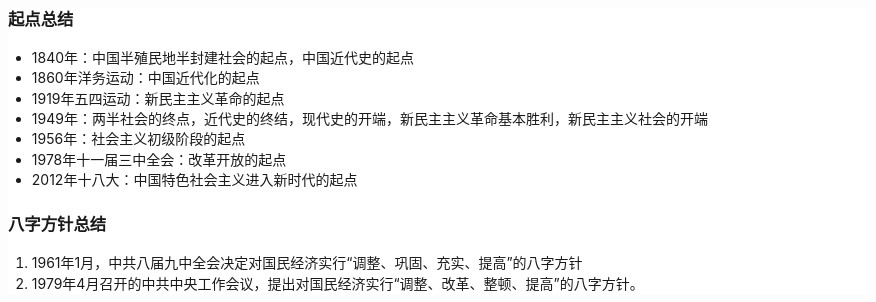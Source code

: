 ### 起点总结

- 1840年：中国半殖民地半封建社会的起点，中国近代史的起点 
- 1860年洋务运动：中国近代化的起点 
- 1919年五四运动：新民主主义革命的起点 
- 1949年：两半社会的终点，近代史的终结，现代史的开端，新民主主义革命基本胜利，新民主主义社会的开端 
- 1956年：社会主义初级阶段的起点 
- 1978年十一届三中全会：改革开放的起点 
- 2012年十八大：中国特色社会主义进入新时代的起点

### 八字方针总结

1. 1961年1月，中共八届九中全会决定对国民经济实行“调整、巩固、充实、提高”的八字方针
2. 1979年4月召开的中共中央工作会议，提出对国民经济实行“调整、改革、整顿、提高”的八字方针。
